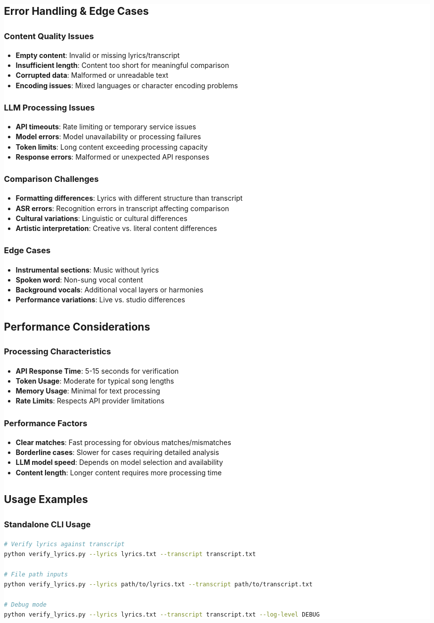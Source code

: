 ## Error Handling & Edge Cases

### Content Quality Issues
- **Empty content**: Invalid or missing lyrics/transcript
- **Insufficient length**: Content too short for meaningful comparison
- **Corrupted data**: Malformed or unreadable text
- **Encoding issues**: Mixed languages or character encoding problems

### LLM Processing Issues
- **API timeouts**: Rate limiting or temporary service issues
- **Model errors**: Model unavailability or processing failures
- **Token limits**: Long content exceeding processing capacity
- **Response errors**: Malformed or unexpected API responses

### Comparison Challenges
- **Formatting differences**: Lyrics with different structure than transcript
- **ASR errors**: Recognition errors in transcript affecting comparison
- **Cultural variations**: Linguistic or cultural differences
- **Artistic interpretation**: Creative vs. literal content differences

### Edge Cases
- **Instrumental sections**: Music without lyrics
- **Spoken word**: Non-sung vocal content
- **Background vocals**: Additional vocal layers or harmonies
- **Performance variations**: Live vs. studio differences

## Performance Considerations

### Processing Characteristics
- **API Response Time**: 5-15 seconds for verification
- **Token Usage**: Moderate for typical song lengths
- **Memory Usage**: Minimal for text processing
- **Rate Limits**: Respects API provider limitations

### Performance Factors
- **Clear matches**: Fast processing for obvious matches/mismatches
- **Borderline cases**: Slower for cases requiring detailed analysis
- **LLM model speed**: Depends on model selection and availability
- **Content length**: Longer content requires more processing time

## Usage Examples

### Standalone CLI Usage
```bash
# Verify lyrics against transcript
python verify_lyrics.py --lyrics lyrics.txt --transcript transcript.txt

# File path inputs
python verify_lyrics.py --lyrics path/to/lyrics.txt --transcript path/to/transcript.txt

# Debug mode
python verify_lyrics.py --lyrics lyrics.txt --transcript transcript.txt --log-level DEBUG
```
